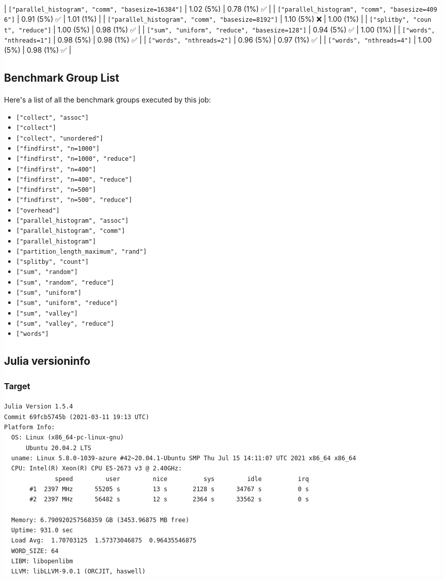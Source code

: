 | `["parallel_histogram", "comm", "basesize=16384"]`  |                   1.02 (5%)  | 0.78 (1%) :white_check_mark: |
| `["parallel_histogram", "comm", "basesize=4096"]`   | 0.91 (5%) :white_check_mark: |                   1.01 (1%)  |
| `["parallel_histogram", "comm", "basesize=8192"]`   |                1.10 (5%) :x: |                   1.00 (1%)  |
| `["splitby", "count", "reduce"]`                    |                   1.00 (5%)  | 0.98 (1%) :white_check_mark: |
| `["sum", "uniform", "reduce", "basesize=128"]`      | 0.94 (5%) :white_check_mark: |                   1.00 (1%)  |
| `["words", "nthreads=1"]`                           |                   0.98 (5%)  | 0.98 (1%) :white_check_mark: |
| `["words", "nthreads=2"]`                           |                   0.96 (5%)  | 0.97 (1%) :white_check_mark: |
| `["words", "nthreads=4"]`                           |                   1.00 (5%)  | 0.98 (1%) :white_check_mark: |

## Benchmark Group List
Here's a list of all the benchmark groups executed by this job:

- `["collect", "assoc"]`
- `["collect"]`
- `["collect", "unordered"]`
- `["findfirst", "n=1000"]`
- `["findfirst", "n=1000", "reduce"]`
- `["findfirst", "n=400"]`
- `["findfirst", "n=400", "reduce"]`
- `["findfirst", "n=500"]`
- `["findfirst", "n=500", "reduce"]`
- `["overhead"]`
- `["parallel_histogram", "assoc"]`
- `["parallel_histogram", "comm"]`
- `["parallel_histogram"]`
- `["partition_length_maximum", "rand"]`
- `["splitby", "count"]`
- `["sum", "random"]`
- `["sum", "random", "reduce"]`
- `["sum", "uniform"]`
- `["sum", "uniform", "reduce"]`
- `["sum", "valley"]`
- `["sum", "valley", "reduce"]`
- `["words"]`

## Julia versioninfo

### Target
```
Julia Version 1.5.4
Commit 69fcb5745b (2021-03-11 19:13 UTC)
Platform Info:
  OS: Linux (x86_64-pc-linux-gnu)
      Ubuntu 20.04.2 LTS
  uname: Linux 5.8.0-1039-azure #42~20.04.1-Ubuntu SMP Thu Jul 15 14:11:07 UTC 2021 x86_64 x86_64
  CPU: Intel(R) Xeon(R) CPU E5-2673 v3 @ 2.40GHz: 
              speed         user         nice          sys         idle          irq
       #1  2397 MHz      55205 s         13 s       2128 s      34767 s          0 s
       #2  2397 MHz      56482 s         12 s       2364 s      33562 s          0 s
       
  Memory: 6.790920257568359 GB (3453.96875 MB free)
  Uptime: 931.0 sec
  Load Avg:  1.70703125  1.57373046875  0.96435546875
  WORD_SIZE: 64
  LIBM: libopenlibm
  LLVM: libLLVM-9.0.1 (ORCJIT, haswell)
```
